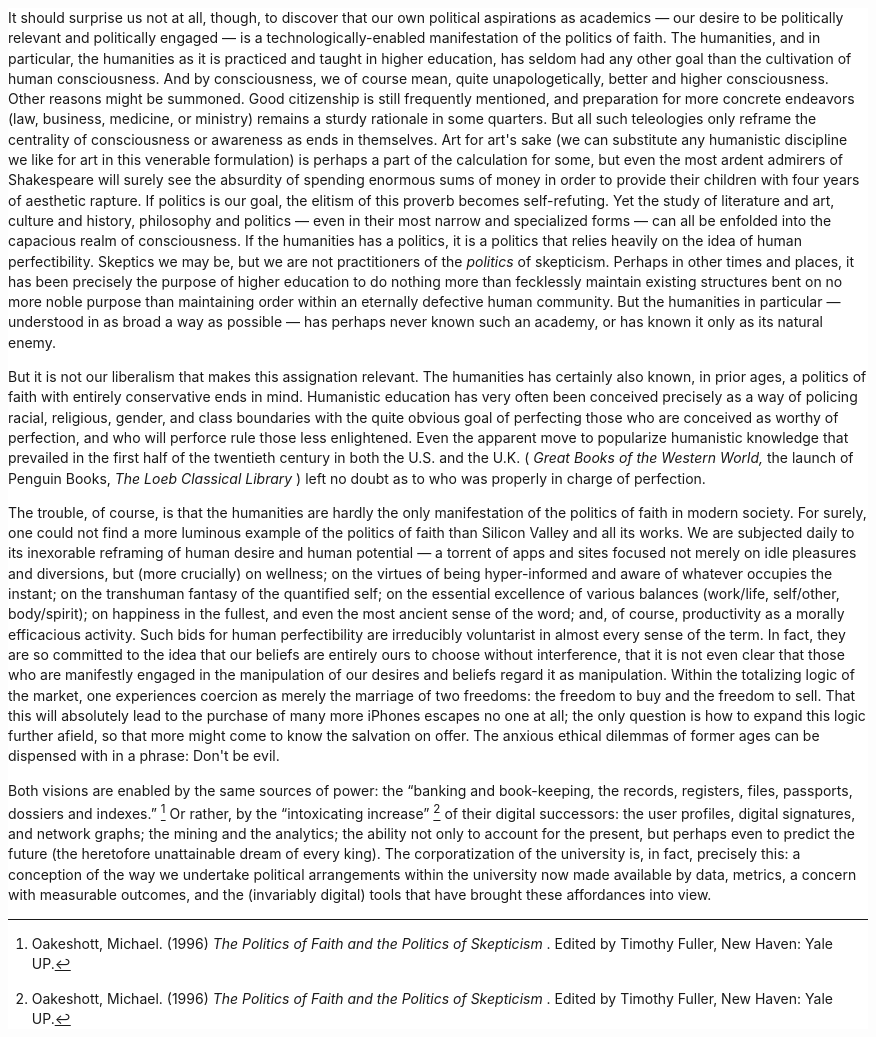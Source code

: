 It should surprise us not at all, though, to discover that our own political aspirations as academics — our desire to be politically relevant and politically engaged — is a technologically-enabled manifestation of the politics of faith. The humanities, and in particular, the humanities as it is practiced and taught in higher education, has seldom had any other goal than the cultivation of human consciousness. And by consciousness, we of course mean, quite unapologetically, better and higher consciousness. Other reasons might be summoned. Good citizenship is still frequently mentioned, and preparation for more concrete endeavors (law, business, medicine, or ministry) remains a sturdy rationale in some quarters. But all such teleologies only reframe the centrality of consciousness or awareness as ends in themselves. Art for art's sake (we can substitute any humanistic discipline we like for art in this venerable formulation) is perhaps a part of the calculation for some, but even the most ardent admirers of Shakespeare will surely see the absurdity of spending enormous sums of money in order to provide their children with four years of aesthetic rapture. If politics is our goal, the elitism of this proverb becomes self-refuting. Yet the study of literature and art, culture and history, philosophy and politics — even in their most narrow and specialized forms — can all be enfolded into the capacious realm of consciousness. If the humanities has a politics, it is a politics that relies heavily on the idea of human perfectibility. Skeptics we may be, but we are not practitioners of the  _politics_  of skepticism. Perhaps in other times and places, it has been precisely the purpose of higher education to do nothing more than fecklessly maintain existing structures bent on no more noble purpose than maintaining order within an eternally defective human community. But the humanities in particular — understood in as broad a way as possible — has perhaps never known such an academy, or has known it only as its natural enemy.
  
But it is not our liberalism that makes this assignation relevant. The humanities has certainly also known, in prior ages, a politics of faith with entirely conservative ends in mind. Humanistic education has very often been conceived precisely as a way of policing racial, religious, gender, and class boundaries with the quite obvious goal of perfecting those who are conceived as worthy of perfection, and who will perforce rule those less enlightened. Even the apparent move to popularize humanistic knowledge that prevailed in the first half of the twentieth century in both the U.S. and the U.K. ( _Great Books of the Western World,_  the launch of Penguin Books,  _The Loeb Classical Library_ ) left no doubt as to who was properly in charge of perfection.
  
The trouble, of course, is that the humanities are hardly the only manifestation of the politics of faith in modern society. For surely, one could not find a more luminous example of the politics of faith than Silicon Valley and all its works. We are subjected daily to its inexorable reframing of human desire and human potential — a torrent of apps and sites focused not merely on idle pleasures and diversions, but (more crucially) on wellness; on the virtues of being hyper-informed and aware of whatever occupies the instant; on the transhuman fantasy of the quantified self; on the essential excellence of various balances (work/life, self/other, body/spirit); on happiness in the fullest, and even the most ancient sense of the word; and, of course, productivity as a morally efficacious activity. Such bids for human perfectibility are irreducibly voluntarist in almost every sense of the term. In fact, they are so committed to the idea that our beliefs are entirely ours to choose without interference, that it is not even clear that those who are manifestly engaged in the manipulation of our desires and beliefs regard it as manipulation. Within the totalizing logic of the market, one experiences coercion as merely the marriage of two freedoms: the freedom to buy and the freedom to sell. That this will absolutely lead to the purchase of many more iPhones escapes no one at all; the only question is how to expand this logic further afield, so that more might come to know the salvation on offer. The anxious ethical dilemmas of former ages can be dispensed with in a phrase: Don't be evil.
  
Both visions are enabled by the same sources of power: the  “banking and book-keeping, the records, registers, files, passports, dossiers and indexes.”   [^oakeshott1996] Or rather, by the  “intoxicating increase” [^oakeshott1996] of their digital successors: the user profiles, digital signatures, and network graphs; the mining and the analytics; the ability not only to account for the present, but perhaps even to predict the future (the heretofore unattainable dream of every king). The corporatization of the university is, in fact, precisely this: a conception of the way we undertake political arrangements within the university now made available by data, metrics, a concern with measurable outcomes, and the (invariably digital) tools that have brought these affordances into view.
  

[^1]: See, for example, Matthew K. Kirschenbaum's trenchant precis of this and similar detractions in his 2014 essay,  “What is  Digital Humanities,  And Why Are They Saying Such Terrible Things About It?”   [^kirschenbaum2014]
[^foucault1990]:  Foucault, Michel. (1990)  _The History of Sexuality: An Introduction._  Vol. 1, New York: Vintage.  
[^kirschenbaum2014]:  Kirchenbaum, Matthew K. (2014)  “What is  “Digital Humanities”  and Why Are They Saying Such Terrible Things About It?”    _Differences_ , 25.1.  
[^greenblatt2005]:  Greenblatt, Stephen. (2005)  _The Greenblatt Reader_  . New York: Lackwell.  
[^liu2012]: Liu, Alan. (2012)  “Where is Cultural Criticism in the Digital Humanities?”    _Debates in the Digital Humanities._  Gold, Matthew K. (ed.). Minneapolis: University of Minnesota Press.  
[^oakeshott1996]:  Oakeshott, Michael. (1996)  _The Politics of Faith and the Politics of Skepticism_ . Edited by Timothy Fuller, New Haven: Yale UP.  
[^wahl1965]:  Wahl, Paul, and Donald R. Toppel. (1965)  _The Gatling Gun_  . New York: Arco.  
